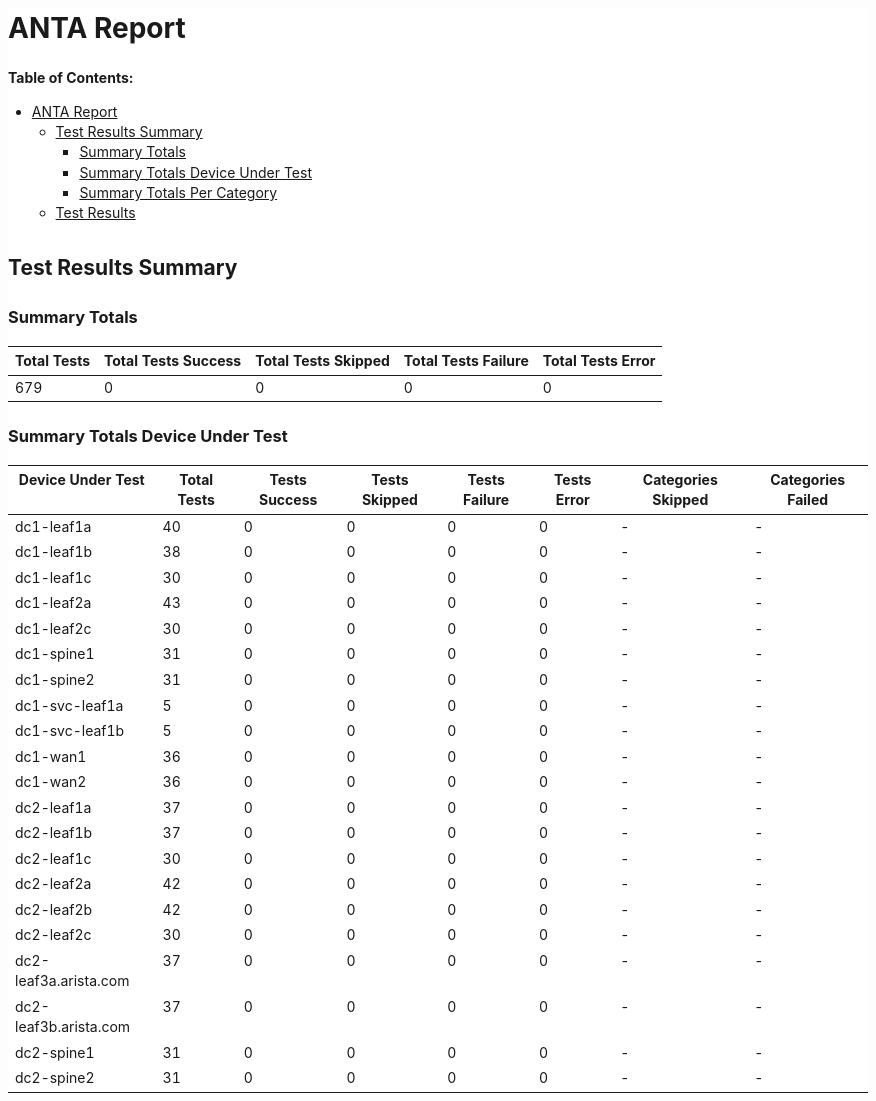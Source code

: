 # ANTA Report

**Table of Contents:**

- [ANTA Report](#anta-report)
  - [Test Results Summary](#test-results-summary)
    - [Summary Totals](#summary-totals)
    - [Summary Totals Device Under Test](#summary-totals-device-under-test)
    - [Summary Totals Per Category](#summary-totals-per-category)
  - [Test Results](#test-results)

## Test Results Summary

### Summary Totals

| Total Tests | Total Tests Success | Total Tests Skipped | Total Tests Failure | Total Tests Error |
| ----------- | ------------------- | ------------------- | ------------------- | ------------------|
| 679 | 0 | 0 | 0 | 0 |

### Summary Totals Device Under Test

| Device Under Test | Total Tests | Tests Success | Tests Skipped | Tests Failure | Tests Error | Categories Skipped | Categories Failed |
| ------------------| ----------- | ------------- | ------------- | ------------- | ----------- | -------------------| ------------------|
| dc1-leaf1a | 40 | 0 | 0 | 0 | 0 | - | - |
| dc1-leaf1b | 38 | 0 | 0 | 0 | 0 | - | - |
| dc1-leaf1c | 30 | 0 | 0 | 0 | 0 | - | - |
| dc1-leaf2a | 43 | 0 | 0 | 0 | 0 | - | - |
| dc1-leaf2c | 30 | 0 | 0 | 0 | 0 | - | - |
| dc1-spine1 | 31 | 0 | 0 | 0 | 0 | - | - |
| dc1-spine2 | 31 | 0 | 0 | 0 | 0 | - | - |
| dc1-svc-leaf1a | 5 | 0 | 0 | 0 | 0 | - | - |
| dc1-svc-leaf1b | 5 | 0 | 0 | 0 | 0 | - | - |
| dc1-wan1 | 36 | 0 | 0 | 0 | 0 | - | - |
| dc1-wan2 | 36 | 0 | 0 | 0 | 0 | - | - |
| dc2-leaf1a | 37 | 0 | 0 | 0 | 0 | - | - |
| dc2-leaf1b | 37 | 0 | 0 | 0 | 0 | - | - |
| dc2-leaf1c | 30 | 0 | 0 | 0 | 0 | - | - |
| dc2-leaf2a | 42 | 0 | 0 | 0 | 0 | - | - |
| dc2-leaf2b | 42 | 0 | 0 | 0 | 0 | - | - |
| dc2-leaf2c | 30 | 0 | 0 | 0 | 0 | - | - |
| dc2-leaf3a.arista.com | 37 | 0 | 0 | 0 | 0 | - | - |
| dc2-leaf3b.arista.com | 37 | 0 | 0 | 0 | 0 | - | - |
| dc2-spine1 | 31 | 0 | 0 | 0 | 0 | - | - |
| dc2-spine2 | 31 | 0 | 0 | 0 | 0 | - | - |
